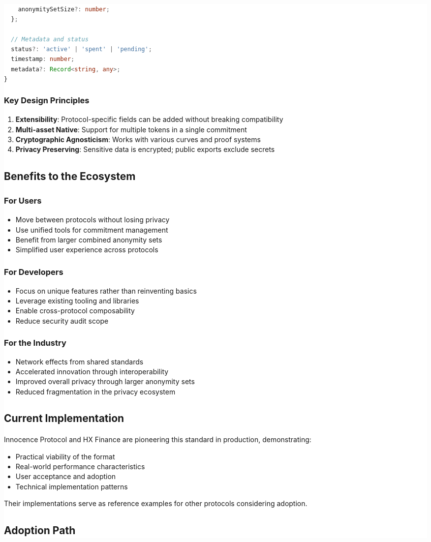 ```typescript
    anonymitySetSize?: number;
  };
  
  // Metadata and status
  status?: 'active' | 'spent' | 'pending';
  timestamp: number;
  metadata?: Record<string, any>;
}
```

### Key Design Principles

1. **Extensibility**: Protocol-specific fields can be added without breaking compatibility
2. **Multi-asset Native**: Support for multiple tokens in a single commitment
3. **Cryptographic Agnosticism**: Works with various curves and proof systems
4. **Privacy Preserving**: Sensitive data is encrypted; public exports exclude secrets

## Benefits to the Ecosystem

### For Users
- Move between protocols without losing privacy
- Use unified tools for commitment management
- Benefit from larger combined anonymity sets
- Simplified user experience across protocols

### For Developers
- Focus on unique features rather than reinventing basics
- Leverage existing tooling and libraries
- Enable cross-protocol composability
- Reduce security audit scope

### For the Industry
- Network effects from shared standards
- Accelerated innovation through interoperability
- Improved overall privacy through larger anonymity sets
- Reduced fragmentation in the privacy ecosystem

## Current Implementation

Innocence Protocol and HX Finance are pioneering this standard in production, demonstrating:
- Practical viability of the format
- Real-world performance characteristics
- User acceptance and adoption
- Technical implementation patterns

Their implementations serve as reference examples for other protocols considering adoption.

## Adoption Path
